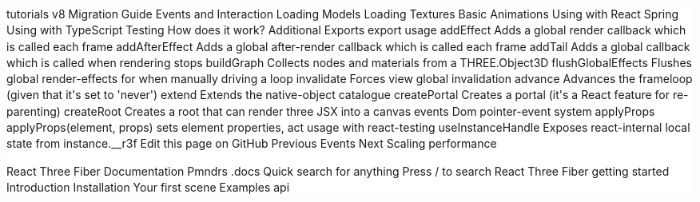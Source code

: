 tutorials
v8 Migration Guide
Events and Interaction
Loading Models
Loading Textures
Basic Animations
Using with React Spring
Using with TypeScript
Testing
How does it work?
Additional Exports
export
usage
addEffect
Adds a global render callback which is called each frame
addAfterEffect
Adds a global after-render callback which is called each frame
addTail
Adds a global callback which is called when rendering stops
buildGraph
Collects nodes and materials from a THREE.Object3D
flushGlobalEffects
Flushes global render-effects for when manually driving a loop
invalidate
Forces view global invalidation
advance
Advances the frameloop (given that it's set to 'never')
extend
Extends the native-object catalogue
createPortal
Creates a portal (it's a React feature for re-parenting)
createRoot
Creates a root that can render three JSX into a canvas
events
Dom pointer-event system
applyProps
applyProps(element, props)
 sets element properties,
act
usage with react-testing
useInstanceHandle
Exposes react-internal local state from 
instance.__r3f
Edit this page on GitHub
Previous
Events
Next
Scaling performance

React Three Fiber Documentation
Pmndrs
.docs
Quick search
 for anything
Press 
/
 to search
React Three Fiber
getting started
Introduction
Installation
Your first scene
Examples
api